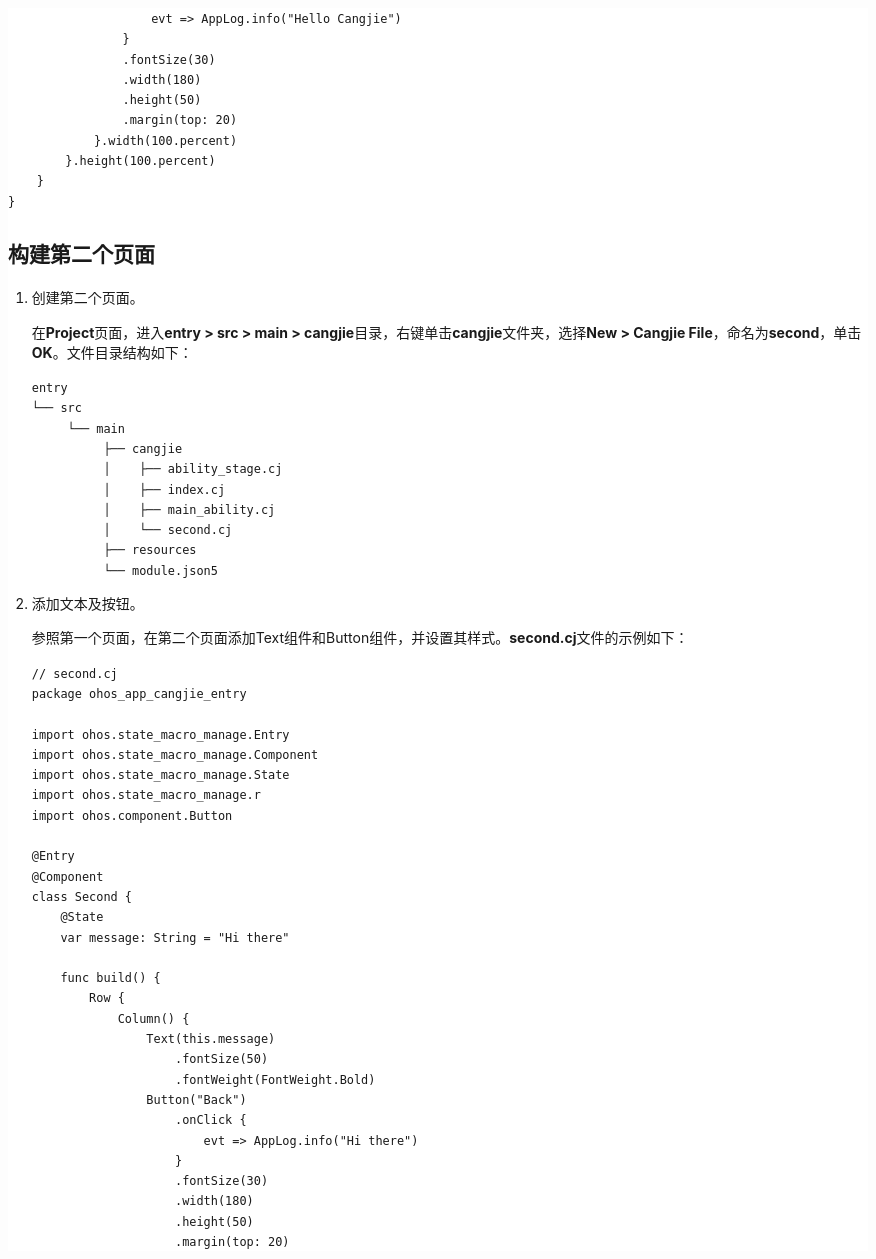    ```cangjie
                       evt => AppLog.info("Hello Cangjie")
                   }
                   .fontSize(30)
                   .width(180)
                   .height(50)
                   .margin(top: 20)
               }.width(100.percent)
           }.height(100.percent)
       }
   }
   ```

## 构建第二个页面

1. 创建第二个页面。

   在**Project**页面，进入**entry > src > main > cangjie**目录，右键单击**cangjie**文件夹，选择**New > Cangjie File**，命名为**second**，单击**OK**。文件目录结构如下：

   ```text
   entry
   └── src
        └── main
             ├── cangjie
             │    ├── ability_stage.cj
             │    ├── index.cj
             │    ├── main_ability.cj
             │    └── second.cj
             ├── resources
             └── module.json5
   ```

2. 添加文本及按钮。

   参照第一个页面，在第二个页面添加Text组件和Button组件，并设置其样式。**second.cj**文件的示例如下：

   ```cangjie
   // second.cj
   package ohos_app_cangjie_entry

   import ohos.state_macro_manage.Entry
   import ohos.state_macro_manage.Component
   import ohos.state_macro_manage.State
   import ohos.state_macro_manage.r
   import ohos.component.Button

   @Entry
   @Component
   class Second {
       @State
       var message: String = "Hi there"

       func build() {
           Row {
               Column() {
                   Text(this.message)
                       .fontSize(50)
                       .fontWeight(FontWeight.Bold)
                   Button("Back")
                       .onClick {
                           evt => AppLog.info("Hi there")
                       }
                       .fontSize(30)
                       .width(180)
                       .height(50)
                       .margin(top: 20)
   ```